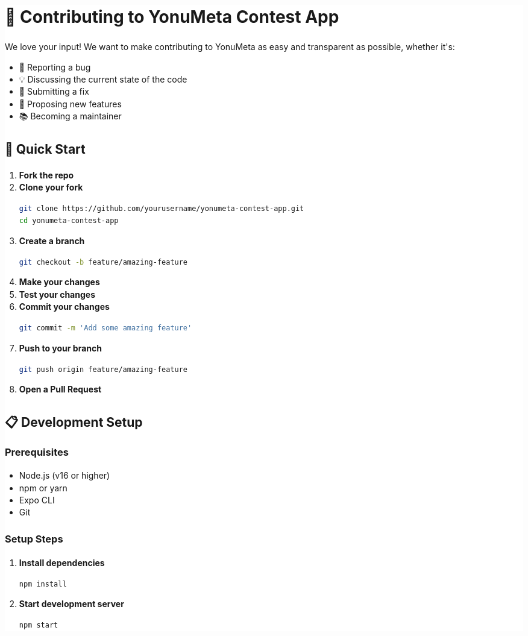 # 🤝 Contributing to YonuMeta Contest App

We love your input! We want to make contributing to YonuMeta as easy and transparent as possible, whether it's:

- 🐛 Reporting a bug
- 💡 Discussing the current state of the code
- 🔧 Submitting a fix
- 🚀 Proposing new features
- 📚 Becoming a maintainer

## 🚀 Quick Start

1. **Fork the repo**
2. **Clone your fork**
   ```bash
   git clone https://github.com/yourusername/yonumeta-contest-app.git
   cd yonumeta-contest-app
   ```
3. **Create a branch**
   ```bash
   git checkout -b feature/amazing-feature
   ```
4. **Make your changes**
5. **Test your changes**
6. **Commit your changes**
   ```bash
   git commit -m 'Add some amazing feature'
   ```
7. **Push to your branch**
   ```bash
   git push origin feature/amazing-feature
   ```
8. **Open a Pull Request**

## 📋 Development Setup

### Prerequisites
- Node.js (v16 or higher)
- npm or yarn
- Expo CLI
- Git

### Setup Steps
1. **Install dependencies**
   ```bash
   npm install
   ```

2. **Start development server**
   ```bash
   npm start
   ```

